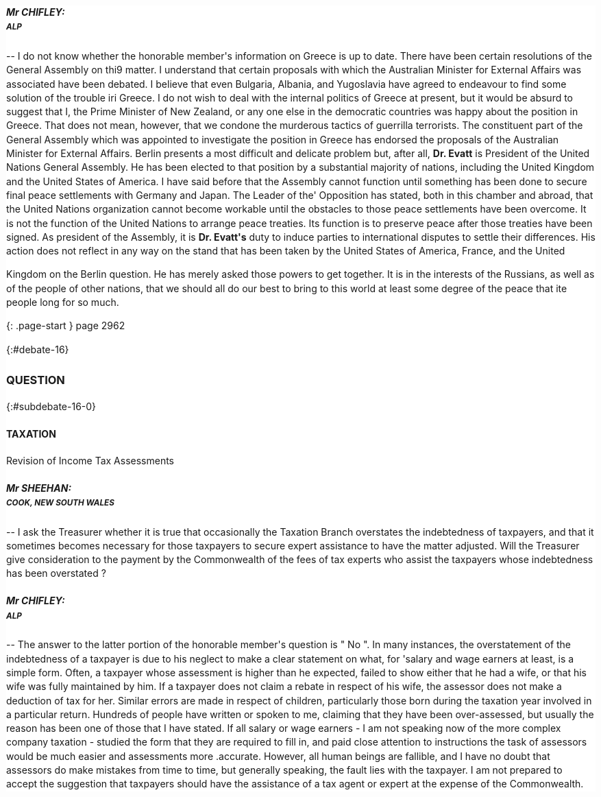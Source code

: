 ##### Mr CHIFLEY:<br><small class="text-muted">ALP</small>

-- I do not know whether the honorable member's information on Greece is up to date. There have been certain resolutions of the General Assembly on thi9 matter. I understand that certain proposals with which the Australian Minister for External Affairs was associated have been debated. I believe that even Bulgaria, Albania, and Yugoslavia have agreed to endeavour to find some solution of the trouble iri Greece. I do not wish to deal with the internal politics of Greece at present, but it would be absurd to suggest that I, the Prime Minister of New Zealand, or any one else in the democratic countries was happy about the position in Greece. That does not mean, however, that we condone the murderous tactics of guerrilla terrorists. The constituent part of the General Assembly which was appointed to investigate the position in Greece has endorsed the proposals of the Australian Minister for External Affairs. Berlin presents a most difficult and delicate problem but, after all,  **Dr. Evatt**  is  President  of the United Nations General Assembly. He has been elected to that position by a substantial majority of nations, including the United Kingdom and the United States of America. I have said before that the Assembly cannot function until something has been done to secure final peace settlements with Germany and Japan. The Leader of the' Opposition has stated, both in this chamber and abroad, that the United Nations organization cannot become workable until the obstacles to those peace settlements have been overcome. It is not the function of the United Nations to arrange peace treaties. Its function is to preserve peace after those treaties have been signed. As  president  of the Assembly, it is  **Dr. Evatt's**  duty to induce parties to international disputes to settle their differences.  His  action does not reflect in any way on the stand that has been taken by the United States of America, France, and the United 

Kingdom on the Berlin question. He has merely asked those powers to get together. It is in the interests of the Russians, as well as of the people of other nations, that we should all do our best to bring to this world at least some degree of the peace that ite people long for so much. 

{: .page-start }
page 2962

{:#debate-16}
### QUESTION

{:#subdebate-16-0}
#### TAXATION

Revision of Income Tax Assessments

##### Mr SHEEHAN:<br><small class="text-muted">COOK, NEW SOUTH WALES</small>

-- I ask the Treasurer whether it is true that occasionally the Taxation Branch overstates the indebtedness of taxpayers, and that it sometimes becomes necessary for those taxpayers to secure expert assistance to have the matter adjusted. Will the Treasurer give consideration to the payment by the Commonwealth of the fees of tax experts who assist the taxpayers whose indebtedness has been overstated ? 

##### Mr CHIFLEY:<br><small class="text-muted">ALP</small>

-- The answer to the latter portion of the honorable member's question is " No ". In many instances, the overstatement of the indebtedness of a taxpayer is due to his neglect to make a clear statement on what, for 'salary and wage earners at least, is a simple form. Often, a taxpayer whose assessment is higher than he expected, failed to show either that he had a wife, or that his wife was fully maintained by him. If a taxpayer does not claim a rebate in respect of his wife, the assessor does not make a deduction of tax for her. Similar errors are made in respect of children, particularly those born during the taxation year involved in a particular return. Hundreds of people have written or spoken to me, claiming that they have been over-assessed, but usually the reason has been one of those that I have stated. If all salary or wage earners - I am not speaking now of the more complex company taxation - studied the form that they are required to fill in, and paid close attention to instructions the task of assessors would be much easier and assessments more .accurate. However, all human beings are fallible, and I have no doubt that assessors do make mistakes from time to time, but generally speaking, the fault lies with the taxpayer. I am not prepared to accept the suggestion that taxpayers should have the assistance of a tax agent or expert at the expense of the Commonwealth. 
